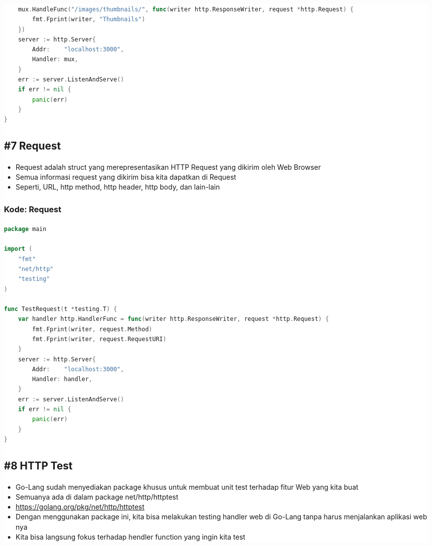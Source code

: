 ```go
	mux.HandleFunc("/images/thumbnails/", func(writer http.ResponseWriter, request *http.Request) {
		fmt.Fprint(writer, "Thumbnails")
	})
	server := http.Server{
		Addr:    "localhost:3000",
		Handler: mux,
	}
	err := server.ListenAndServe()
	if err != nil {
		panic(err)
	}
}
```

## #7 Request

- Request adalah struct yang merepresentasikan HTTP Request yang dikirim oleh Web Browser
- Semua informasi request yang dikirim bisa kita dapatkan di Request
- Seperti, URL, http method, http header, http body, dan lain-lain

### Kode: Request

```go
package main

import (
	"fmt"
	"net/http"
	"testing"
)

func TestRequest(t *testing.T) {
	var handler http.HandlerFunc = func(writer http.ResponseWriter, request *http.Request) {
		fmt.Fprint(writer, request.Method)
		fmt.Fprint(writer, request.RequestURI)
	}
	server := http.Server{
		Addr:    "localhost:3000",
		Handler: handler,
	}
	err := server.ListenAndServe()
	if err != nil {
		panic(err)
	}
}
```

## #8 HTTP Test

- Go-Lang sudah menyediakan package khusus untuk membuat unit test terhadap fitur Web yang kita buat
- Semuanya ada di dalam package net/http/httptest
- <https://golang.org/pkg/net/http/httptest>
- Dengan menggunakan package ini, kita bisa melakukan testing handler web di Go-Lang tanpa harus menjalankan aplikasi web nya
- Kita bisa langsung fokus terhadap hendler function yang ingin kita test
